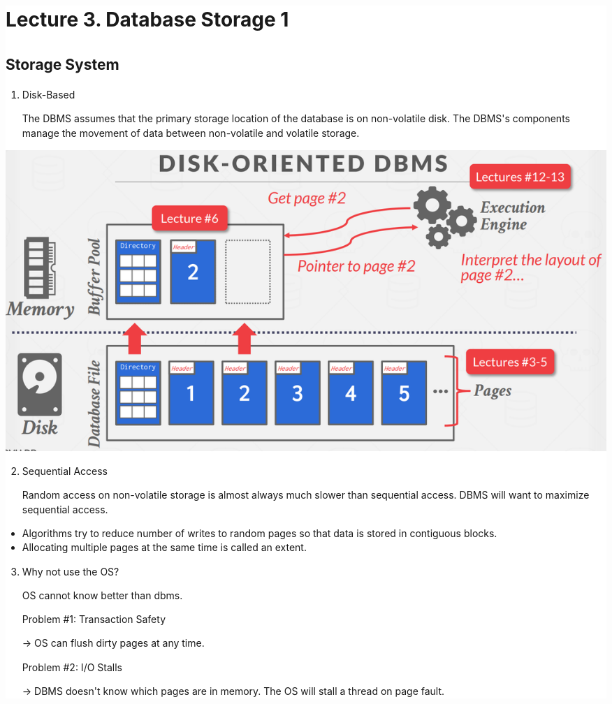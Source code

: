 # Lecture 3. Database Storage 1

## Storage System

1. Disk-Based
   
   The DBMS assumes that the primary storage location of the database is on non-volatile disk.
The DBMS's components manage the movement of data between non-volatile and volatile storage.

![](./img/l3_diskoriented.PNG)

2. Sequential Access

    Random access on non-volatile storage is almost always much slower than sequential access.
DBMS will want to maximize sequential access.
- Algorithms try to reduce number of writes to random
pages so that data is stored in contiguous blocks.
- Allocating multiple pages at the same time is called an
extent.

3. Why not use the OS?

    OS cannot know better than dbms.

    Problem #1: Transaction Safety

    → OS can flush dirty pages at any time.

    Problem #2: I/O Stalls

    → DBMS doesn't know which pages are in memory. The OS will stall a thread on page fault.
